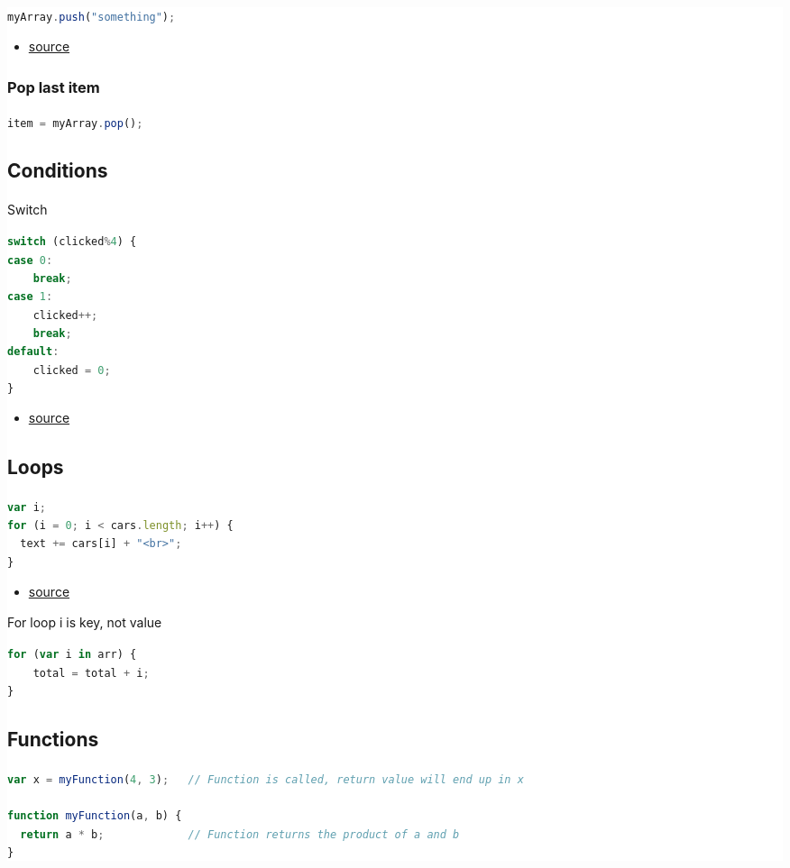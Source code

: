 ```js
myArray.push("something");
```

* [source](https://www.w3schools.com/js/js_arrays.asp)

### Pop last item

```js
item = myArray.pop();
```

## Conditions

Switch

```js
switch (clicked%4) {
case 0:
    break;
case 1:
    clicked++;
    break;
default:
    clicked = 0;
}
```

* [source](https://www.w3schools.com/js/js_switch.asp)

## Loops

```js
var i;
for (i = 0; i < cars.length; i++) { 
  text += cars[i] + "<br>";
}
```

* [source](https://www.w3schools.com/js/js_loop_for.asp)

For loop i is key, not value

```js
for (var i in arr) {
    total = total + i;
}
```

## Functions

```js
var x = myFunction(4, 3);   // Function is called, return value will end up in x

function myFunction(a, b) {
  return a * b;             // Function returns the product of a and b
}
```
